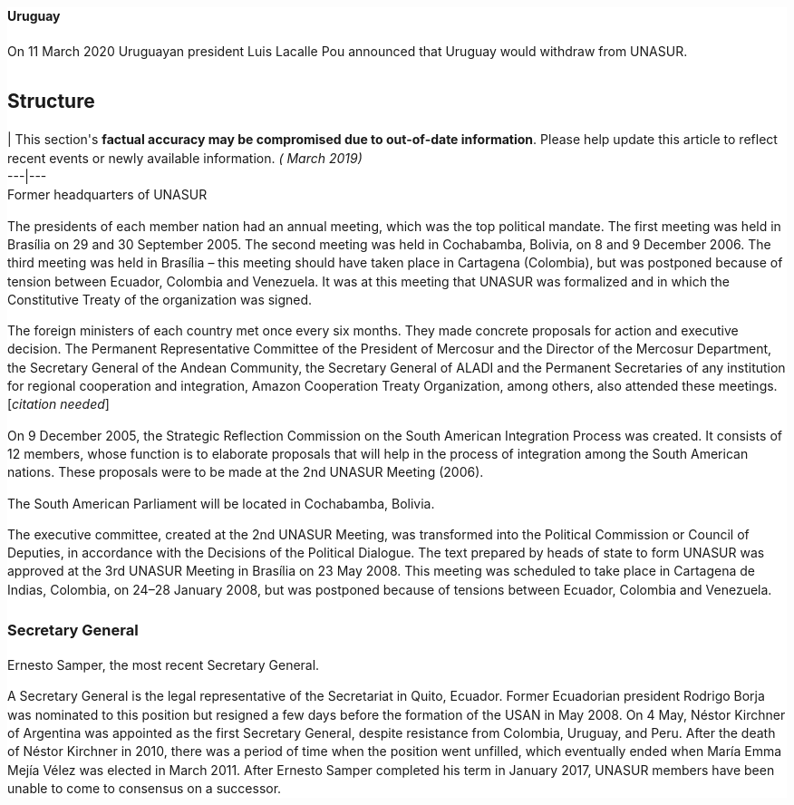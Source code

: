 #### Uruguay

On 11 March 2020 Uruguayan president Luis Lacalle Pou announced that Uruguay
would withdraw from UNASUR.

## Structure

| This section's **factual accuracy may be compromised due to out-of-date
information**. Please help update this article to reflect recent events or
newly available information. _( March 2019)_  
---|---  
Former headquarters of UNASUR

The presidents of each member nation had an annual meeting, which was the top
political mandate. The first meeting was held in Brasília on 29 and 30
September 2005. The second meeting was held in Cochabamba, Bolivia, on 8 and 9
December 2006. The third meeting was held in Brasília – this meeting should
have taken place in Cartagena (Colombia), but was postponed because of tension
between Ecuador, Colombia and Venezuela. It was at this meeting that UNASUR
was formalized and in which the Constitutive Treaty of the organization was
signed.

The foreign ministers of each country met once every six months. They made
concrete proposals for action and executive decision. The Permanent
Representative Committee of the President of Mercosur and the Director of the
Mercosur Department, the Secretary General of the Andean Community, the
Secretary General of ALADI and the Permanent Secretaries of any institution
for regional cooperation and integration, Amazon Cooperation Treaty
Organization, among others, also attended these meetings.[_citation needed_]

On 9 December 2005, the Strategic Reflection Commission on the South American
Integration Process was created. It consists of 12 members, whose function is
to elaborate proposals that will help in the process of integration among the
South American nations. These proposals were to be made at the 2nd UNASUR
Meeting (2006).

The South American Parliament will be located in Cochabamba, Bolivia.

The executive committee, created at the 2nd UNASUR Meeting, was transformed
into the Political Commission or Council of Deputies, in accordance with the
Decisions of the Political Dialogue. The text prepared by heads of state to
form UNASUR was approved at the 3rd UNASUR Meeting in Brasília on 23 May 2008.
This meeting was scheduled to take place in Cartagena de Indias, Colombia, on
24–28 January 2008, but was postponed because of tensions between Ecuador,
Colombia and Venezuela.

### Secretary General

Ernesto Samper, the most recent Secretary General.

A Secretary General is the legal representative of the Secretariat in Quito,
Ecuador. Former Ecuadorian president Rodrigo Borja was nominated to this
position but resigned a few days before the formation of the USAN in May 2008.
On 4 May, Néstor Kirchner of Argentina was appointed as the first Secretary
General, despite resistance from Colombia, Uruguay, and Peru. After the death
of Néstor Kirchner in 2010, there was a period of time when the position went
unfilled, which eventually ended when María Emma Mejía Vélez was elected in
March 2011. After Ernesto Samper completed his term in January 2017, UNASUR
members have been unable to come to consensus on a successor.
